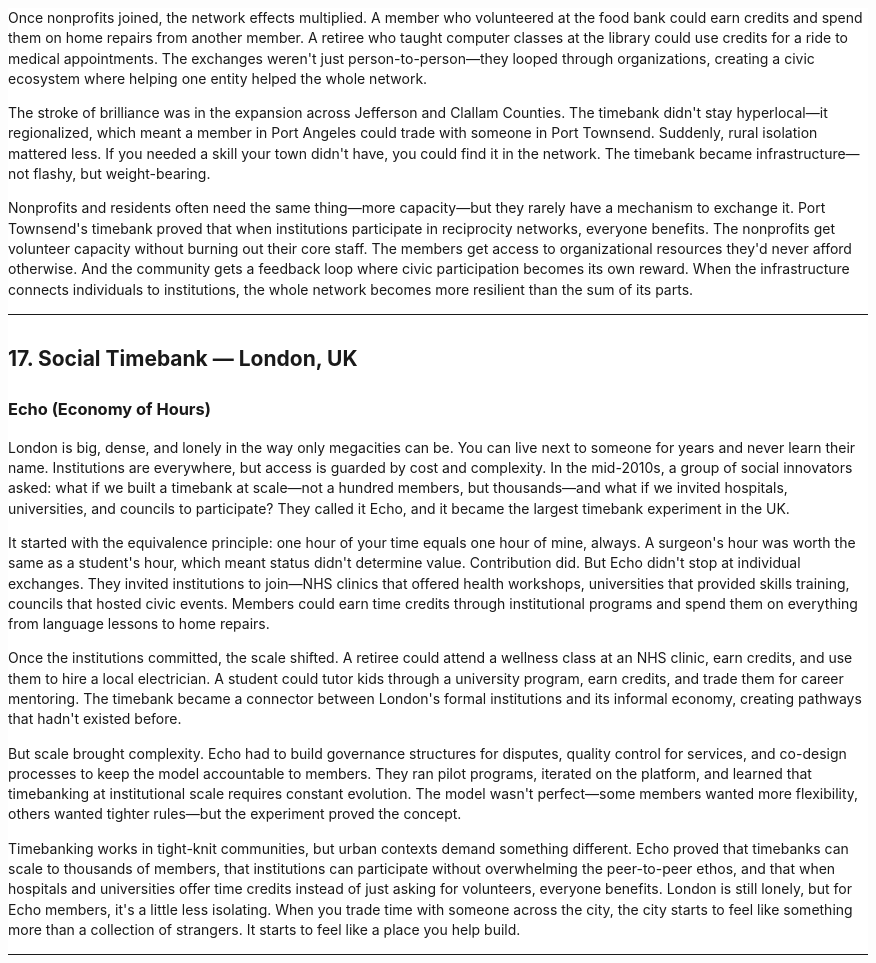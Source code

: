 Once nonprofits joined, the network effects multiplied. A member who volunteered at the food bank could earn credits and spend them on home repairs from another member. A retiree who taught computer classes at the library could use credits for a ride to medical appointments. The exchanges weren't just person-to-person—they looped through organizations, creating a civic ecosystem where helping one entity helped the whole network.

The stroke of brilliance was in the expansion across Jefferson and Clallam Counties. The timebank didn't stay hyperlocal—it regionalized, which meant a member in Port Angeles could trade with someone in Port Townsend. Suddenly, rural isolation mattered less. If you needed a skill your town didn't have, you could find it in the network. The timebank became infrastructure—not flashy, but weight-bearing.

Nonprofits and residents often need the same thing—more capacity—but they rarely have a mechanism to exchange it. Port Townsend's timebank proved that when institutions participate in reciprocity networks, everyone benefits. The nonprofits get volunteer capacity without burning out their core staff. The members get access to organizational resources they'd never afford otherwise. And the community gets a feedback loop where civic participation becomes its own reward. When the infrastructure connects individuals to institutions, the whole network becomes more resilient than the sum of its parts.

---

## 17. Social Timebank — London, UK
### Echo (Economy of Hours)

London is big, dense, and lonely in the way only megacities can be. You can live next to someone for years and never learn their name. Institutions are everywhere, but access is guarded by cost and complexity. In the mid-2010s, a group of social innovators asked: what if we built a timebank at scale—not a hundred members, but thousands—and what if we invited hospitals, universities, and councils to participate? They called it Echo, and it became the largest timebank experiment in the UK.

It started with the equivalence principle: one hour of your time equals one hour of mine, always. A surgeon's hour was worth the same as a student's hour, which meant status didn't determine value. Contribution did. But Echo didn't stop at individual exchanges. They invited institutions to join—NHS clinics that offered health workshops, universities that provided skills training, councils that hosted civic events. Members could earn time credits through institutional programs and spend them on everything from language lessons to home repairs.

Once the institutions committed, the scale shifted. A retiree could attend a wellness class at an NHS clinic, earn credits, and use them to hire a local electrician. A student could tutor kids through a university program, earn credits, and trade them for career mentoring. The timebank became a connector between London's formal institutions and its informal economy, creating pathways that hadn't existed before.

But scale brought complexity. Echo had to build governance structures for disputes, quality control for services, and co-design processes to keep the model accountable to members. They ran pilot programs, iterated on the platform, and learned that timebanking at institutional scale requires constant evolution. The model wasn't perfect—some members wanted more flexibility, others wanted tighter rules—but the experiment proved the concept.

Timebanking works in tight-knit communities, but urban contexts demand something different. Echo proved that timebanks can scale to thousands of members, that institutions can participate without overwhelming the peer-to-peer ethos, and that when hospitals and universities offer time credits instead of just asking for volunteers, everyone benefits. London is still lonely, but for Echo members, it's a little less isolating. When you trade time with someone across the city, the city starts to feel like something more than a collection of strangers. It starts to feel like a place you help build.

---